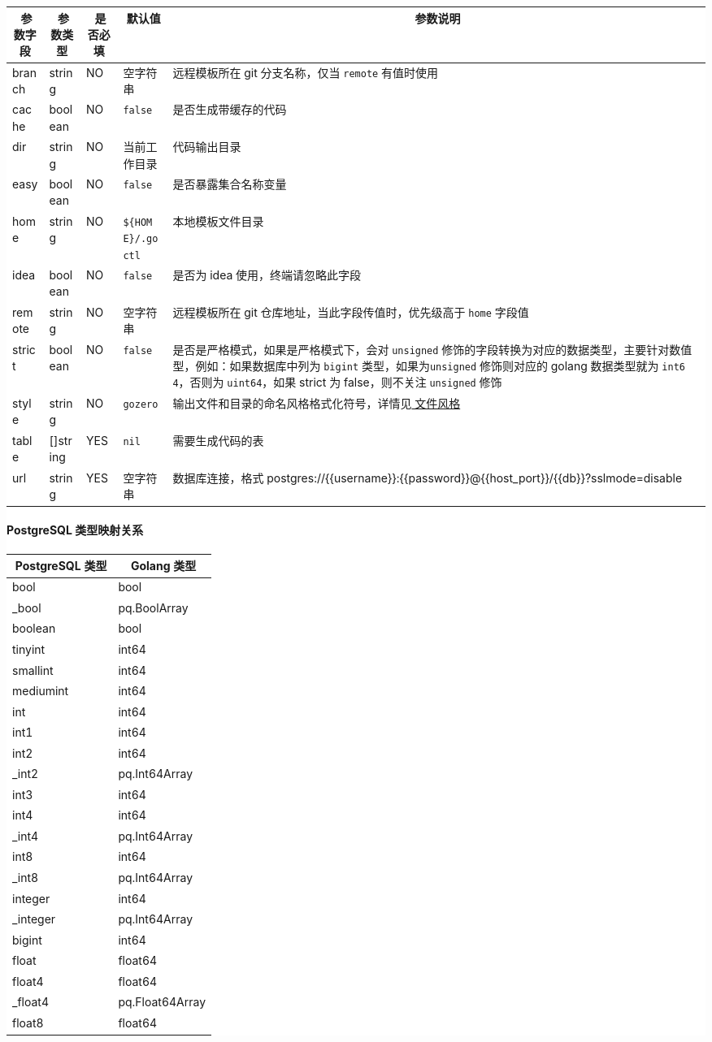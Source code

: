 | <img width={100}/> 参数字段 | <img width={150}/> 参数类型 | <img width={200}/> 是否必填 | <img width={200}/> 默认值 | <img width={800}/> 参数说明                                                                                                                                                     |
|-------------------------|-------------------------|-------------------------|------------------------|-----------------------------------------------------------------------------------------------------------------------------------------------------------------------------|
| branch                  | string                  | NO                      | 空字符串                   | 远程模板所在 git 分支名称，仅当 `remote` 有值时使用                                                                                                                                           |
| cache                   | boolean                 | NO                      | `false`                | 是否生成带缓存的代码                                                                                                                                                                  |
| dir                     | string                  | NO                      | 当前工作目录                 | 代码输出目录                                                                                                                                                                      |
| easy                    | boolean                 | NO                      | `false`                | 是否暴露集合名称变量                                                                                                                                                                  |
| home                    | string                  | NO                      | `${HOME}/.goctl`       | 本地模板文件目录                                                                                                                                                                    |
| idea                    | boolean                 | NO                      | `false`                | 是否为 idea 使用，终端请忽略此字段                                                                                                                                                        |
| remote                  | string                  | NO                      | 空字符串                   | 远程模板所在 git 仓库地址，当此字段传值时，优先级高于 `home` 字段值                                                                                                                                    |
| strict                  | boolean                 | NO                      | `false`                | 是否是严格模式，如果是严格模式下，会对 `unsigned` 修饰的字段转换为对应的数据类型，主要针对数值型，例如：如果数据库中列为 `bigint` 类型，如果为`unsigned` 修饰则对应的 golang 数据类型就为 `int64`，否则为 `uint64`，如果 strict 为 false，则不关注 `unsigned` 修饰 |
| style                   | string                  | NO                      | `gozero`               | 输出文件和目录的命名风格格式化符号，详情见<a href="/docs/tutorials/cli/style" target="_blank"> 文件风格</a>                                                                                          |
| table                   | []string                | YES                     | `nil`                  | 需要生成代码的表                                                                                                                                                                    |
| url                     | string                  | YES                     | 空字符串                   | 数据库连接，格式 postgres://{{username}}:{{password}}@{{host_port}}/{{db}}?sslmode=disable                                                                                          |

#### PostgreSQL 类型映射关系

| <img width={100}/> PostgreSQL 类型 | <img width={800}/> Golang 类型 |
|----------------------------------|------------------------------|
| bool                             | bool                         |
| _bool                            | pq.BoolArray                 |
| boolean                          | bool                         |
| tinyint                          | int64                        |
| smallint                         | int64                        |
| mediumint                        | int64                        |
| int                              | int64                        |
| int1                             | int64                        |
| int2                             | int64                        |
| _int2                            | pq.Int64Array                |
| int3                             | int64                        |
| int4                             | int64                        |
| _int4                            | pq.Int64Array                |
| int8                             | int64                        |
| _int8                            | pq.Int64Array                |
| integer                          | int64                        |
| _integer                         | pq.Int64Array                |
| bigint                           | int64                        |
| float                            | float64                      |
| float4                           | float64                      |
| _float4                          | pq.Float64Array              |
| float8                           | float64                      |